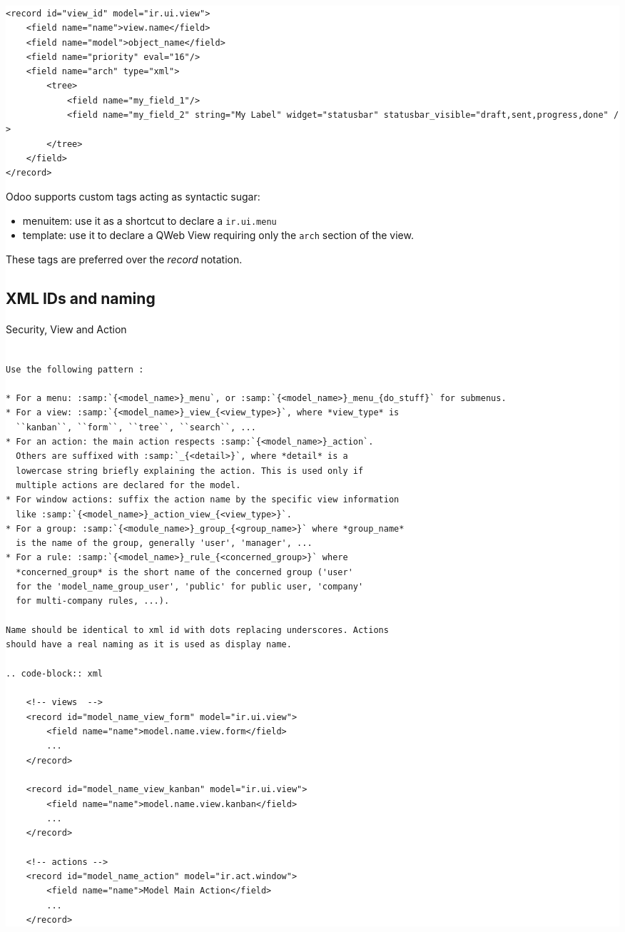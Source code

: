     <record id="view_id" model="ir.ui.view">
        <field name="name">view.name</field>
        <field name="model">object_name</field>
        <field name="priority" eval="16"/>
        <field name="arch" type="xml">
            <tree>
                <field name="my_field_1"/>
                <field name="my_field_2" string="My Label" widget="statusbar" statusbar_visible="draft,sent,progress,done" />
            </tree>
        </field>
    </record>

Odoo supports custom tags acting as syntactic sugar:

- menuitem: use it as a shortcut to declare a ``ir.ui.menu``
- template: use it to declare a QWeb View requiring only the ``arch`` section of the view.

These tags are preferred over the *record* notation.


XML IDs and naming
------------------

Security, View and Action
~~~~~~~~~~~~~~~~~~~~~~~~~

Use the following pattern :

* For a menu: :samp:`{<model_name>}_menu`, or :samp:`{<model_name>}_menu_{do_stuff}` for submenus.
* For a view: :samp:`{<model_name>}_view_{<view_type>}`, where *view_type* is
  ``kanban``, ``form``, ``tree``, ``search``, ...
* For an action: the main action respects :samp:`{<model_name>}_action`.
  Others are suffixed with :samp:`_{<detail>}`, where *detail* is a
  lowercase string briefly explaining the action. This is used only if
  multiple actions are declared for the model.
* For window actions: suffix the action name by the specific view information
  like :samp:`{<model_name>}_action_view_{<view_type>}`.
* For a group: :samp:`{<module_name>}_group_{<group_name>}` where *group_name*
  is the name of the group, generally 'user', 'manager', ...
* For a rule: :samp:`{<model_name>}_rule_{<concerned_group>}` where
  *concerned_group* is the short name of the concerned group ('user'
  for the 'model_name_group_user', 'public' for public user, 'company'
  for multi-company rules, ...).

Name should be identical to xml id with dots replacing underscores. Actions
should have a real naming as it is used as display name.

.. code-block:: xml

    <!-- views  -->
    <record id="model_name_view_form" model="ir.ui.view">
        <field name="name">model.name.view.form</field>
        ...
    </record>

    <record id="model_name_view_kanban" model="ir.ui.view">
        <field name="name">model.name.view.kanban</field>
        ...
    </record>

    <!-- actions -->
    <record id="model_name_action" model="ir.act.window">
        <field name="name">Model Main Action</field>
        ...
    </record>
~~~~~~~~~~~~~~~~~~~~~~~~~